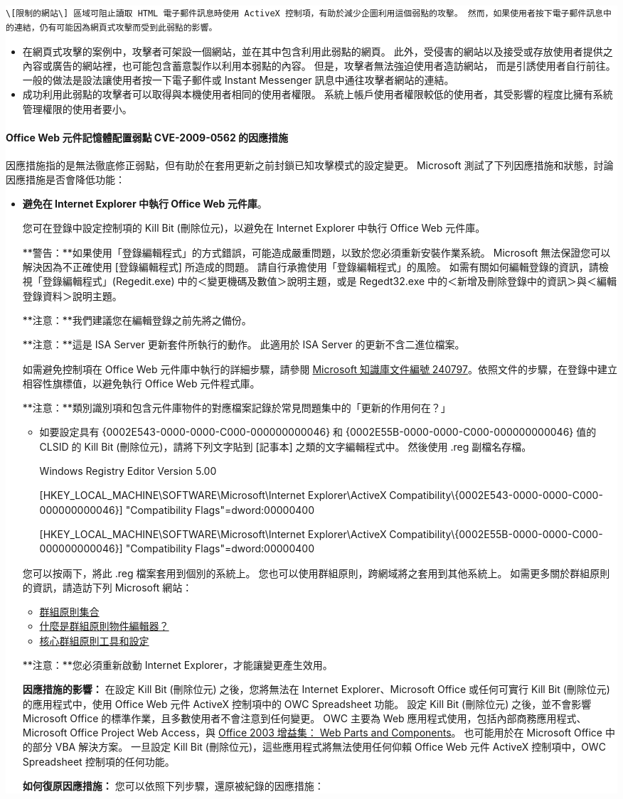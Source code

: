     \[限制的網站\] 區域可阻止讀取 HTML 電子郵件訊息時使用 ActiveX 控制項，有助於減少企圖利用這個弱點的攻擊。 然而，如果使用者按下電子郵件訊息中的連結，仍有可能因為網頁式攻擊而受到此弱點的影響。
-   在網頁式攻擊的案例中，攻擊者可架設一個網站，並在其中包含利用此弱點的網頁。 此外，受侵害的網站以及接受或存放使用者提供之內容或廣告的網站裡，也可能包含蓄意製作以利用本弱點的內容。 但是，攻擊者無法強迫使用者造訪網站， 而是引誘使用者自行前往。一般的做法是設法讓使用者按一下電子郵件或 Instant Messenger 訊息中通往攻擊者網站的連結。
-   成功利用此弱點的攻擊者可以取得與本機使用者相同的使用者權限。 系統上帳戶使用者權限較低的使用者，其受影響的程度比擁有系統管理權限的使用者要小。

#### Office Web 元件記憶體配置弱點 CVE-2009-0562 的因應措施

因應措施指的是無法徹底修正弱點，但有助於在套用更新之前封鎖已知攻擊模式的設定變更。 Microsoft 測試了下列因應措施和狀態，討論因應措施是否會降低功能：

-   **避免在 Internet Explorer 中執行 Office Web 元件庫**。

    您可在登錄中設定控制項的 Kill Bit (刪除位元)，以避免在 Internet Explorer 中執行 Office Web 元件庫。

    **警告：**如果使用「登錄編輯程式」的方式錯誤，可能造成嚴重問題，以致於您必須重新安裝作業系統。 Microsoft 無法保證您可以解決因為不正確使用 \[登錄編輯程式\] 所造成的問題。 請自行承擔使用「登錄編輯程式」的風險。 如需有關如何編輯登錄的資訊，請檢視「登錄編輯程式」(Regedit.exe) 中的＜變更機碼及數值＞說明主題，或是 Regedt32.exe 中的＜新增及刪除登錄中的資訊＞與＜編輯登錄資料＞說明主題。    

    **注意：**我們建議您在編輯登錄之前先將之備份。

    **注意：**這是 ISA Server 更新套件所執行的動作。 此適用於 ISA Server 的更新不含二進位檔案。

    如需避免控制項在 Office Web 元件庫中執行的詳細步驟，請參閱 [Microsoft 知識庫文件編號 240797](http://support.microsoft.com/kb/240797/zh-tw)。依照文件的步驟，在登錄中建立相容性旗標值，以避免執行 Office Web 元件程式庫。

    **注意：**類別識別項和包含元件庫物件的對應檔案記錄於常見問題集中的「更新的作用何在？」

    -   如要設定具有 {0002E543-0000-0000-C000-000000000046} 和 {0002E55B-0000-0000-C000-000000000046} 值的 CLSID 的 Kill Bit (刪除位元)，請將下列文字貼到 \[記事本\] 之類的文字編輯程式中。 然後使用 .reg 副檔名存檔。   

        Windows Registry Editor Version 5.00   

        \[HKEY\_LOCAL\_MACHINE\\SOFTWARE\\Microsoft\\Internet Explorer\\ActiveX Compatibility\\{0002E543-0000-0000-C000-000000000046}\]
        "Compatibility Flags"=dword:00000400   

        \[HKEY\_LOCAL\_MACHINE\\SOFTWARE\\Microsoft\\Internet Explorer\\ActiveX Compatibility\\{0002E55B-0000-0000-C000-000000000046}\]
        "Compatibility Flags"=dword:00000400

    您可以按兩下，將此 .reg 檔案套用到個別的系統上。 您也可以使用群組原則，跨網域將之套用到其他系統上。 如需更多關於群組原則的資訊，請造訪下列 Microsoft 網站：

    -   [群組原則集合](http://technet2.microsoft.com/windowsserver/en/library/6d7cb788-b31d-4d17-9f1e-b5ddaa6deecd1033.mspx?mfr=true)
    -   [什麼是群組原則物件編輯器？](http://technet2.microsoft.com/windowsserver/en/library/47ba1311-6cca-414f-98c9-2d7f99fca8a31033.mspx?mfr=true)
    -   [核心群組原則工具和設定](http://technet2.microsoft.com/windowsserver/en/library/e926577a-5619-4912-b5d9-e73d4bdc94911033.mspx?mfr=true)

    **注意：**您必須重新啟動 Internet Explorer，才能讓變更產生效用。

    **因應措施的影響：** 在設定 Kill Bit (刪除位元) 之後，您將無法在 Internet Explorer、Microsoft Office 或任何可實行 Kill Bit (刪除位元) 的應用程式中，使用 Office Web 元件 ActiveX 控制項中的 OWC Spreadsheet 功能。 設定 Kill Bit (刪除位元) 之後，並不會影響 Microsoft Office 的標準作業，且多數使用者不會注意到任何變更。 OWC 主要為 Web 應用程式使用，包括內部商務應用程式、Microsoft Office Project Web Access，與 [Office 2003 增益集： Web Parts and Components](http://www.microsoft.com/downloads/details.aspx?familyid=38be67a5-2056-46a1-84b1-337ffb549c5c&displaylang=en)。 也可能用於在 Microsoft Office 中的部分 VBA 解決方案。 一旦設定 Kill Bit (刪除位元)，這些應用程式將無法使用任何仰賴 Office Web 元件 ActiveX 控制項中，OWC Spreadsheet 控制項的任何功能。

    **如何復原因應措施：** 您可以依照下列步驟，還原被紀錄的因應措施：
